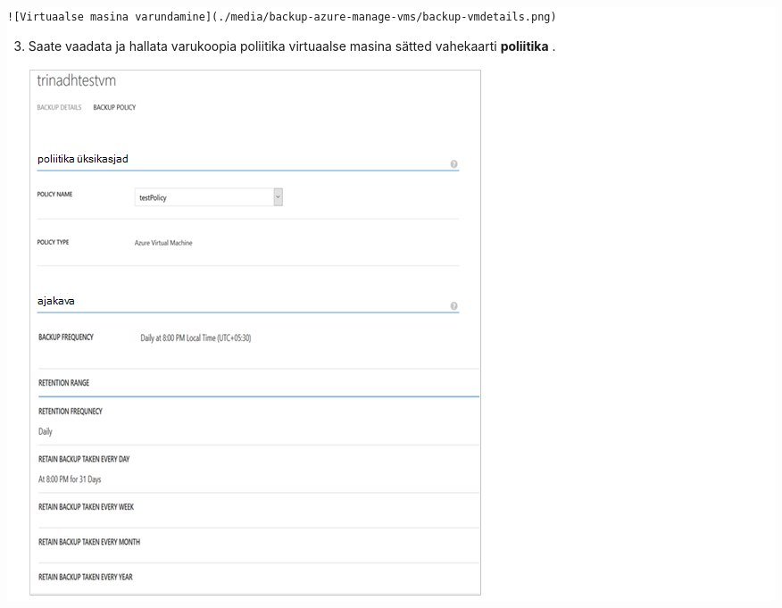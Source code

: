     ![Virtuaalse masina varundamine](./media/backup-azure-manage-vms/backup-vmdetails.png)

3. Saate vaadata ja hallata varukoopia poliitika virtuaalse masina sätted vahekaarti **poliitika** .

    ![Virtuaalne arvuti poliitika](./media/backup-azure-manage-vms/manage-policy-settings.png)
